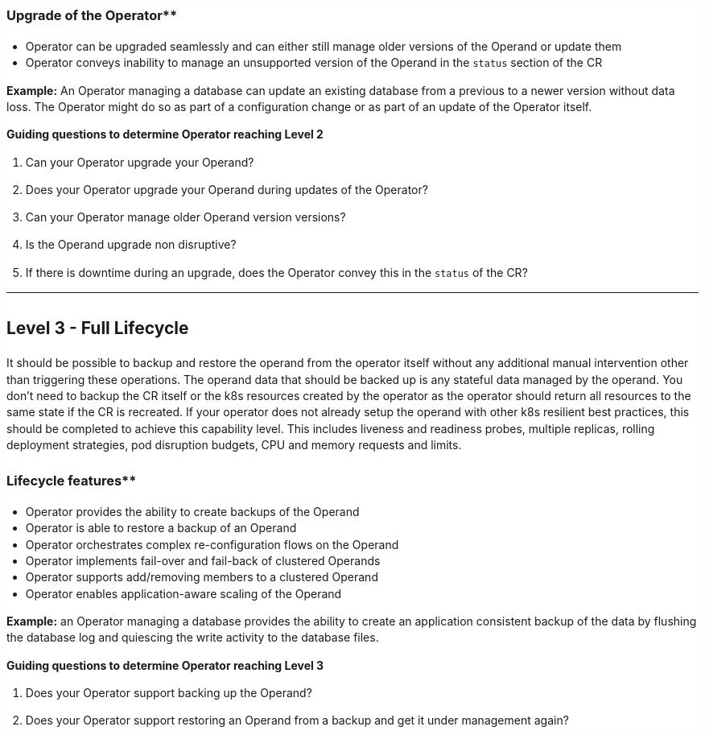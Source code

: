 ### Upgrade of the Operator**

- Operator can be upgraded seamlessly and can either still manage older versions of the Operand or update them
- Operator conveys inability to manage an unsupported version of the Operand in the `status` section of the CR

**Example:** An Operator managing a database can update an existing database from a previous to a newer version without data loss. The Operator might do so as part of a configuration change or as part of an update of the Operator itself.

**Guiding questions to determine Operator reaching Level 2**

1. Can your Operator upgrade your Operand?

2. Does your Operator upgrade your Operand during updates of the Operator?

3. Can your Operator manage older Operand version versions?

4. Is the Operand upgrade non disruptive?

5. If there is downtime during an upgrade, does the Operator convey this in the `status` of the CR?


---

## Level 3 - Full Lifecycle

It should be possible to backup and restore the operand from the operator itself without any additional manual intervention other than triggering these operations. The operand data that should be backed up is any stateful data managed by the operand. You don’t need to backup the CR itself or the k8s resources created by the operator as the operator should return all resources to the same state if the CR is recreated. If your operator does not already setup the operand with other k8s resilient best practices, this should be completed to achieve this capability level. This includes liveness and readiness probes, multiple replicas, rolling deployment strategies, pod disruption budgets, CPU and memory requests and limits.


### Lifecycle features**

- Operator provides the ability to create backups of the Operand
- Operator is able to restore a backup of an Operand
- Operator orchestrates complex re-configuration flows on the Operand
- Operator implements fail-over and fail-back of clustered Operands
- Operator supports add/removing members to a clustered Operand
- Operator enables application-aware scaling of the Operand

**Example:** an Operator managing a database provides the ability to create an application consistent backup of the data by flushing the database log and quiescing the write activity to the database files.

**Guiding questions to determine Operator reaching Level 3**

1. Does your Operator support backing up the Operand?

2. Does your Operator support restoring an Operand from a backup and get it under management again?
